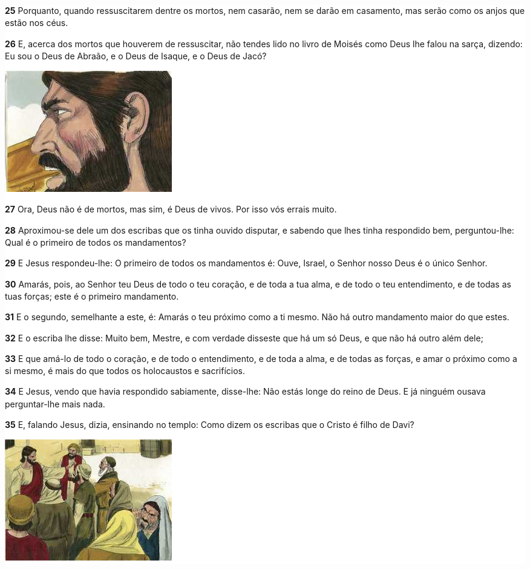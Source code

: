 **25** 	Porquanto, quando ressuscitarem dentre os mortos, nem casarão, nem se darão em casamento, mas serão como os anjos que estão nos céus.

**26** 	E, acerca dos mortos que houverem de ressuscitar, não tendes lido no livro de Moisés como Deus lhe falou na sarça, dizendo: Eu sou o Deus de Abraão, e o Deus de Isaque, e o Deus de Jacó?

![](../Images/SweetPublishing/40-22-3.jpg) 

**27** 	Ora, Deus não é de mortos, mas sim, é Deus de vivos. Por isso vós errais muito.

**28** 	Aproximou-se dele um dos escribas que os tinha ouvido disputar, e sabendo que lhes tinha respondido bem, perguntou-lhe: Qual é o primeiro de todos os mandamentos?

**29** 	E Jesus respondeu-lhe: O primeiro de todos os mandamentos é: Ouve, Israel, o Senhor nosso Deus é o único Senhor.

**30** 	Amarás, pois, ao Senhor teu Deus de todo o teu coração, e de toda a tua alma, e de todo o teu entendimento, e de todas as tuas forças; este é o primeiro mandamento.

**31** 	E o segundo, semelhante a este, é: Amarás o teu próximo como a ti mesmo. Não há outro mandamento maior do que estes.

**32** 	E o escriba lhe disse: Muito bem, Mestre, e com verdade disseste que há um só Deus, e que não há outro além dele;

**33** 	E que amá-lo de todo o coração, e de todo o entendimento, e de toda a alma, e de todas as forças, e amar o próximo como a si mesmo, é mais do que todos os holocaustos e sacrifícios.

**34** 	E Jesus, vendo que havia respondido sabiamente, disse-lhe: Não estás longe do reino de Deus. E já ninguém ousava perguntar-lhe mais nada.

**35** 	E, falando Jesus, dizia, ensinando no templo: Como dizem os escribas que o Cristo é filho de Davi?

![](../Images/SweetPublishing/41-12-21.jpg) 
